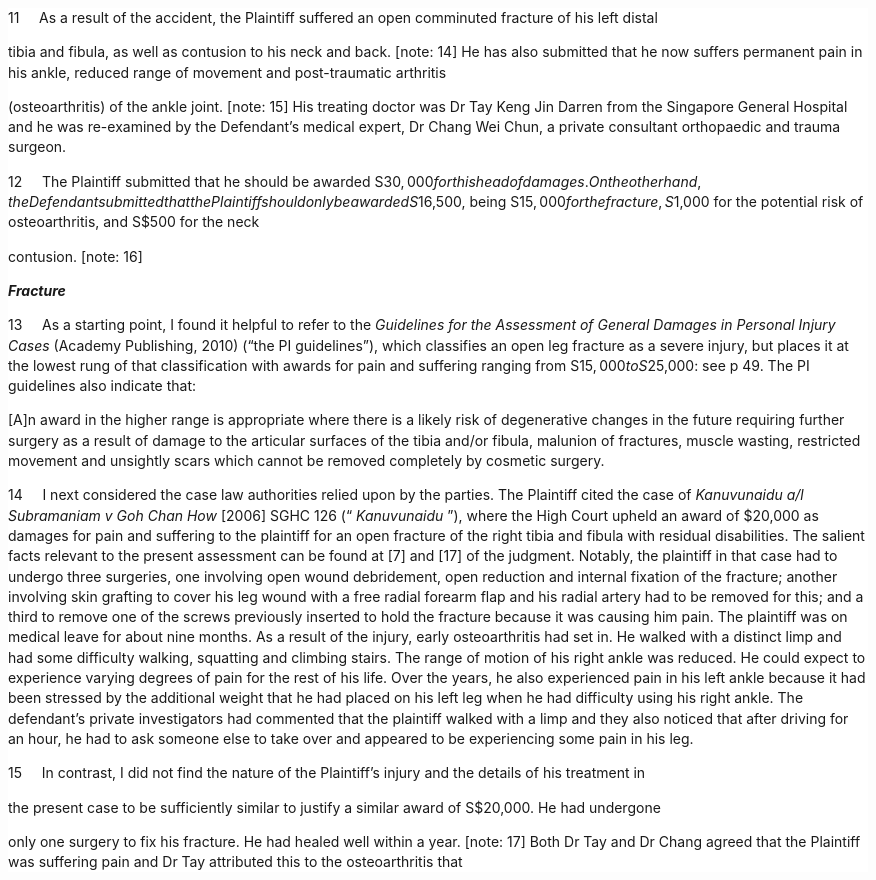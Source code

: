11     As a result of the accident, the Plaintiff suffered an open comminuted fracture of his left distal 

tibia and fibula, as well as contusion to his neck and back. [note: 14] He has also submitted that he now suffers permanent pain in his ankle, reduced range of movement and post-traumatic arthritis 

(osteoarthritis) of the ankle joint. [note: 15] His treating doctor was Dr Tay Keng Jin Darren from the Singapore General Hospital and he was re-examined by the Defendant’s medical expert, Dr Chang Wei Chun, a private consultant orthopaedic and trauma surgeon. 

12     The Plaintiff submitted that he should be awarded S$30,000 for this head of damages. On the other hand, the Defendant submitted that the Plaintiff should only be awarded S$16,500, being S$15,000 for the fracture, S$1,000 for the potential risk of osteoarthritis, and S$500 for the neck 

contusion. [note: 16] 

**_Fracture_** 

13     As a starting point, I found it helpful to refer to the _Guidelines for the Assessment of General Damages in Personal Injury Cases_ (Academy Publishing, 2010) (“the PI guidelines”), which classifies an open leg fracture as a severe injury, but places it at the lowest rung of that classification with awards for pain and suffering ranging from S$15,000 to S$25,000: see p 49. The PI guidelines also indicate that: 

 [A]n award in the higher range is appropriate where there is a likely risk of degenerative changes in the future requiring further surgery as a result of damage to the articular surfaces of the tibia and/or fibula, malunion of fractures, muscle wasting, restricted movement and unsightly scars which cannot be removed completely by cosmetic surgery. 

14     I next considered the case law authorities relied upon by the parties. The Plaintiff cited the case of _Kanuvunaidu a/l Subramaniam v Goh Chan How_ <span class="citation">[2006] SGHC 126</span> (“ _Kanuvunaidu_ ”), where the High Court upheld an award of $20,000 as damages for pain and suffering to the plaintiff for an open fracture of the right tibia and fibula with residual disabilities. The salient facts relevant to the present assessment can be found at [7] and [17] of the judgment. Notably, the plaintiff in that case had to undergo three surgeries, one involving open wound debridement, open reduction and internal fixation of the fracture; another involving skin grafting to cover his leg wound with a free radial forearm flap and his radial artery had to be removed for this; and a third to remove one of the screws previously inserted to hold the fracture because it was causing him pain. The plaintiff was on medical leave for about nine months. As a result of the injury, early osteoarthritis had set in. He walked with a distinct limp and had some difficulty walking, squatting and climbing stairs. The range of motion of his right ankle was reduced. He could expect to experience varying degrees of pain for the rest of his life. Over the years, he also experienced pain in his left ankle because it had been stressed by the additional weight that he had placed on his left leg when he had difficulty using his right ankle. The defendant’s private investigators had commented that the plaintiff walked with a limp and they also noticed that after driving for an hour, he had to ask someone else to take over and appeared to be experiencing some pain in his leg. 

15     In contrast, I did not find the nature of the Plaintiff’s injury and the details of his treatment in 


the present case to be sufficiently similar to justify a similar award of S$20,000. He had undergone 

only one surgery to fix his fracture. He had healed well within a year. [note: 17] Both Dr Tay and Dr Chang agreed that the Plaintiff was suffering pain and Dr Tay attributed this to the osteoarthritis that 
